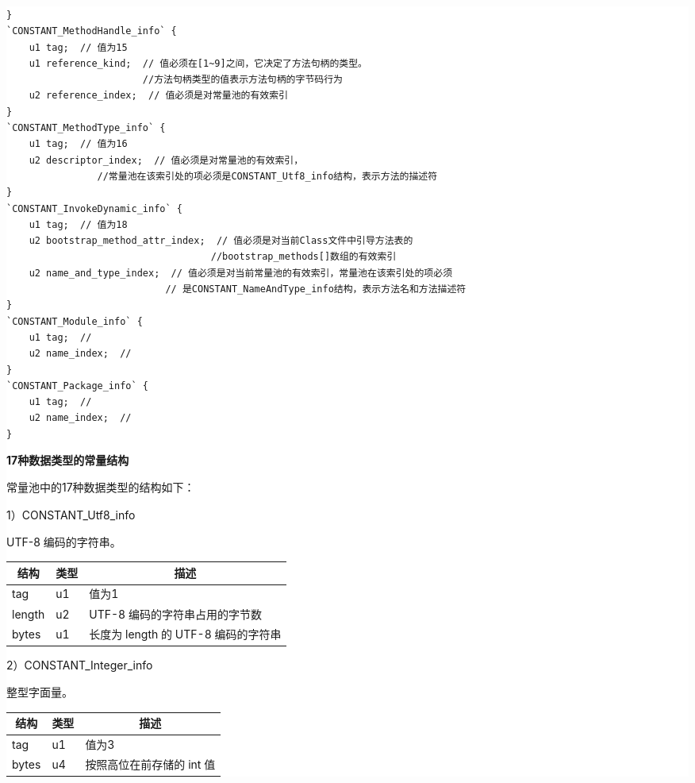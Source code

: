 ```
}
`CONSTANT_MethodHandle_info` {
    u1 tag;  // 值为15
    u1 reference_kind;  // 值必须在[1~9]之间，它决定了方法句柄的类型。
    					//方法句柄类型的值表示方法句柄的字节码行为
    u2 reference_index;  // 值必须是对常量池的有效索引
}
`CONSTANT_MethodType_info` {
    u1 tag;  // 值为16
    u2 descriptor_index;  // 值必须是对常量池的有效索引，
    			//常量池在该索引处的项必须是CONSTANT_Utf8_info结构，表示方法的描述符
}
`CONSTANT_InvokeDynamic_info` {
    u1 tag;  // 值为18
    u2 bootstrap_method_attr_index;  // 值必须是对当前Class文件中引导方法表的
    								//bootstrap_methods[]数组的有效索引
    u2 name_and_type_index;  // 值必须是对当前常量池的有效索引，常量池在该索引处的项必须
					    	// 是CONSTANT_NameAndType_info结构，表示方法名和方法描述符
}
`CONSTANT_Module_info` {
    u1 tag;  //  
    u2 name_index;  //
}
`CONSTANT_Package_info` {
    u1 tag;  //
    u2 name_index;  //
}

```

**17种数据类型的常量结构**

常量池中的17种数据类型的结构如下：

1）CONSTANT_Utf8_info

UTF-8 编码的字符串。

| 结构   | 类型 | 描述                                |
| ------ | ---- | ----------------------------------- |
| tag    | u1   | 值为1                               |
| length | u2   | UTF-8 编码的字符串占用的字节数      |
| bytes  | u1   | 长度为 length 的 UTF-8 编码的字符串 |

2）CONSTANT_Integer_info

整型字面量。

| 结构  | 类型 | 描述                      |
| ----- | ---- | ------------------------- |
| tag   | u1   | 值为3                     |
| bytes | u4   | 按照高位在前存储的 int 值 |

